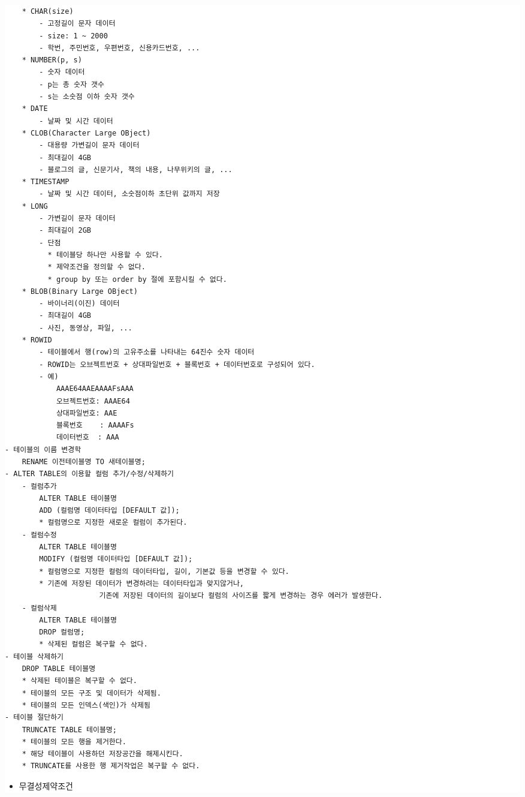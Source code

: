 		* CHAR(size)
			- 고정길이 문자 데이터
			- size: 1 ~ 2000
			- 학번, 주민번호, 우편번호, 신용카드번호, ...
		* NUMBER(p, s)
			- 숫자 데이터
			- p는 총 숫자 갯수
			- s는 소숫점 이하 숫자 갯수
		* DATE
			- 날짜 및 시간 데이터
		* CLOB(Character Large OBject)
			- 대용량 가변길이 문자 데이터
			- 최대길이 4GB
			- 블로그의 글, 신문기사, 책의 내용, 나무위키의 글, ...
		* TIMESTAMP
			- 날짜 및 시간 데이터, 소숫점이하 초단위 값까지 저장
		* LONG
			- 가변길이 문자 데이터
			- 최대길이 2GB
			- 단점
			  * 테이블당 하나만 사용할 수 있다.
			  * 제약조건을 정의할 수 없다.
			  * group by 또는 order by 절에 포함시킬 수 없다.		
		* BLOB(Binary Large OBject)
			- 바이너리(이진) 데이터
			- 최대길이 4GB
			- 사진, 동영상, 파일, ...
		* ROWID
			- 테이블에서 행(row)의 고유주소를 나타내는 64진수 숫자 데이터
			- ROWID는 오브젝트번호 + 상대파일번호 + 블록번호 + 데이터번호로 구성되어 있다.
			- 예) 
			    AAAE64AAEAAAAFsAAA
			    오브젝트번호: AAAE64 
			    상대파일번호: AAE 
			    블록번호    : AAAAFs 
			    데이터번호  : AAA
	- 테이블의 이름 변경학
		RENAME 이전테이블명 TO 새테이블명;
	- ALTER TABLE의 이용할 컬럼 추가/수정/삭제하기
		- 컬럼추가
			ALTER TABLE 테이블명
			ADD (컬럼명 데이터타입 [DEFAULT 값]);
			* 컬럼명으로 지정한 새로운 컬럼이 추가된다.
		- 컬럼수정
			ALTER TABLE 테이블명
			MODIFY (컬럼명 데이터타입 [DEFAULT 값]);
			* 컬럼명으로 지정한 컬럼의 데이터타입, 길이, 기본값 등을 변경할 수 있다.
			* 기존에 저장된 데이터가 변경하려는 데이터타입과 맞지않거나,
                          기존에 저장된 데이터의 길이보다 컬럼의 사이즈를 짧게 변경하는 경우 에러가 발생한다.
		- 컬럼삭제
			ALTER TABLE 테이블명
			DROP 컬럼명;
			* 삭제된 컬럼은 복구할 수 없다.
	- 테이블 삭제하기
		DROP TABLE 테이블명
		* 삭제된 테이블은 복구할 수 없다.
		* 테이블의 모든 구조 및 데이터가 삭제됨.
		* 테이블의 모든 인덱스(색인)가 삭제됨
	- 테이블 절단하기
		TRUNCATE TABLE 테이블명;
		* 테이블의 모든 행을 제거한다.
		* 해당 테이블이 사용하던 저장공간을 해제시킨다.
		* TRUNCATE를 사용한 행 제거작업은 복구할 수 없다.
- 무결성제약조건